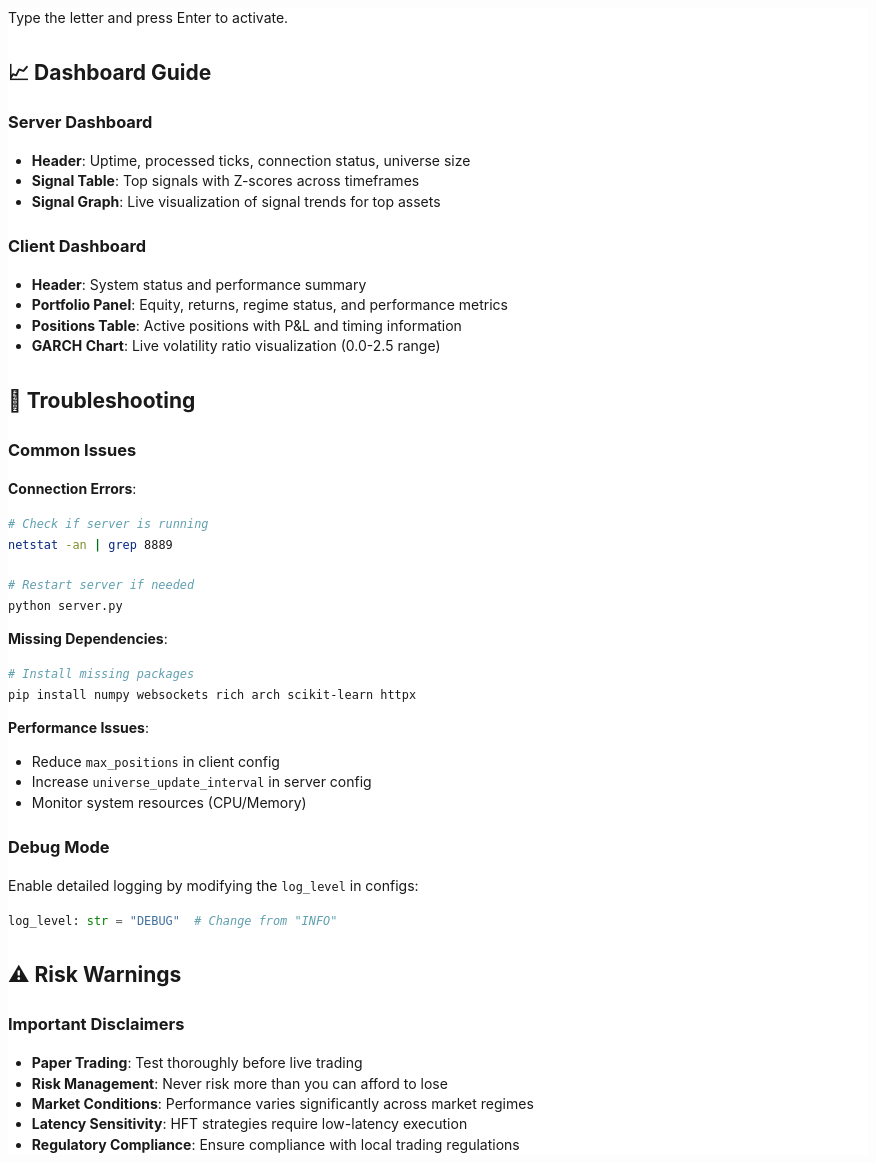 Type the letter and press Enter to activate.

## 📈 Dashboard Guide

### Server Dashboard
- **Header**: Uptime, processed ticks, connection status, universe size
- **Signal Table**: Top signals with Z-scores across timeframes
- **Signal Graph**: Live visualization of signal trends for top assets

### Client Dashboard
- **Header**: System status and performance summary
- **Portfolio Panel**: Equity, returns, regime status, and performance metrics
- **Positions Table**: Active positions with P&L and timing information
- **GARCH Chart**: Live volatility ratio visualization (0.0-2.5 range)

## 🔧 Troubleshooting

### Common Issues

**Connection Errors**:
```bash
# Check if server is running
netstat -an | grep 8889

# Restart server if needed
python server.py
```

**Missing Dependencies**:
```bash
# Install missing packages
pip install numpy websockets rich arch scikit-learn httpx
```

**Performance Issues**:
- Reduce `max_positions` in client config
- Increase `universe_update_interval` in server config
- Monitor system resources (CPU/Memory)

### Debug Mode
Enable detailed logging by modifying the `log_level` in configs:
```python
log_level: str = "DEBUG"  # Change from "INFO"
```

## ⚠️ Risk Warnings

### Important Disclaimers
- **Paper Trading**: Test thoroughly before live trading
- **Risk Management**: Never risk more than you can afford to lose
- **Market Conditions**: Performance varies significantly across market regimes
- **Latency Sensitivity**: HFT strategies require low-latency execution
- **Regulatory Compliance**: Ensure compliance with local trading regulations
